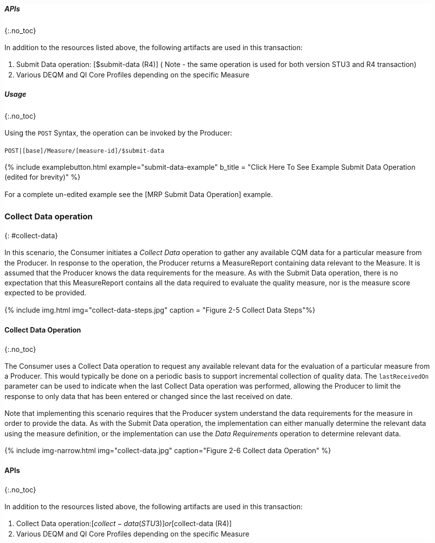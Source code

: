 ##### APIs
{:.no_toc}

In addition to the resources listed above, the following artifacts are used in this transaction:

1. Submit Data operation: [$submit-data (R4)]  ( Note - the same operation is used for both version STU3 and R4 transaction)
1. Various DEQM and QI Core Profiles depending on the specific Measure

##### Usage
{:.no_toc}

Using the `POST` Syntax, the operation can be invoked by the Producer:

`POST|[base]/Measure/[measure-id]/$submit-data`

{% include examplebutton.html example="submit-data-example" b_title = "Click Here To See Example Submit Data Operation (edited for brevity)" %}

For a complete un-edited example see the [MRP Submit Data Operation] example.

### Collect Data operation
{: #collect-data}

In this scenario, the Consumer initiates a *Collect Data* operation to gather any available CQM data for a particular measure from the Producer.  In response to the operation, the Producer returns a MeasureReport containing data relevant to the Measure. It is assumed that the Producer knows the data requirements for the measure. As with the Submit Data operation, there is no expectation that this MeasureReport contains all the data required to evaluate the quality measure, nor is the measure score expected to be provided.



{% include img.html  img="collect-data-steps.jpg" caption = "Figure 2-5 Collect Data Steps"%}

#### Collect Data Operation
{:.no_toc}

The Consumer uses a Collect Data operation to request any available relevant data for the evaluation of a particular measure from a Producer. This would typically be done on a periodic basis to support incremental collection of quality data. The `lastReceivedOn` parameter can be used to indicate when the last Collect Data operation was performed, allowing the Producer to limit the response to only data that has been entered or changed since the last received on date.

Note that implementing this scenario requires that the Producer system understand the data requirements for the measure in order to provide the data. As with the Submit Data operation, the implementation can either manually determine the relevant data using the measure definition, or the implementation can use the *Data Requirements* operation to determine relevant data.

{% include img-narrow.html img="collect-data.jpg" caption="Figure 2-6 Collect data Operation" %}

#### APIs
{:.no_toc}

In addition to the resources listed above, the following artifacts are used in this transaction:

1. Collect Data operation:[$collect-data (STU3)] or [$collect-data (R4)]
1. Various DEQM and QI Core Profiles depending on the specific Measure
